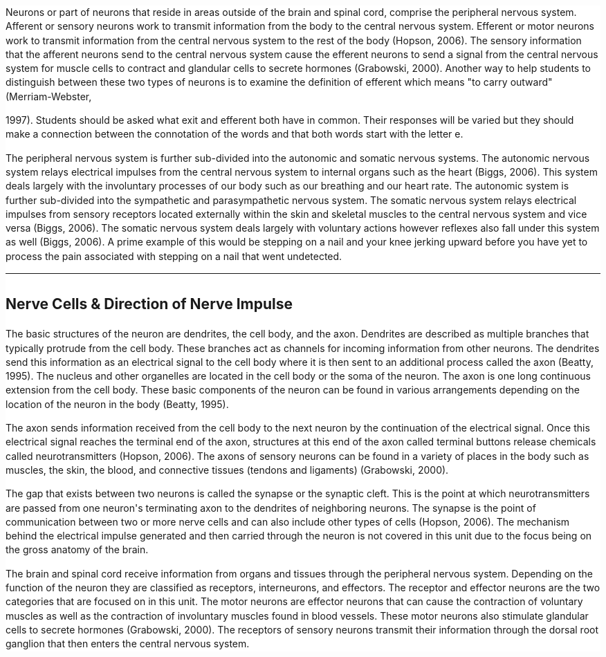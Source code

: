 </h2>
<p>
Neurons or part of neurons that reside in areas outside of the brain and spinal cord, comprise the peripheral nervous system. Afferent or sensory neurons work to transmit information from the body to the central nervous system. Efferent or motor neurons work to transmit information from the central nervous system to the rest of the body (Hopson, 2006). The sensory information that the afferent neurons send to the central nervous system cause the efferent neurons to send a signal from the central nervous system for muscle cells to contract and glandular cells to secrete hormones (Grabowski, 2000).  Another way to help students to distinguish between these two types of neurons is to examine the definition of efferent which means "to carry outward" (Merriam-Webster,
</p>
<p>
1997). Students should be asked what exit and efferent both have in common. Their responses will be varied but they should make a connection between the connotation of the words and that both words start with the letter e.
</p>
<p>
The peripheral nervous system is further sub-divided into the autonomic and somatic nervous systems. The autonomic nervous system relays electrical impulses from the central nervous system to internal organs such as the heart (Biggs, 2006). This system deals largely with the involuntary processes of our body such as our breathing and our heart rate. The autonomic system is further sub-divided into the sympathetic and parasympathetic nervous system. The somatic nervous system relays electrical impulses from sensory receptors located externally within the skin and skeletal muscles to the central nervous system and vice versa (Biggs, 2006). The somatic nervous system deals largely with voluntary actions however reflexes also fall under this system as well (Biggs, 2006). A prime example of this would be stepping on a nail and your knee jerking upward before you have yet to process the pain associated with stepping on a nail that went undetected.
</p>
<hr/>
<h2>
Nerve Cells &amp; Direction of Nerve Impulse
</h2>
<p>
The basic structures of the neuron are dendrites, the cell body, and the axon. Dendrites are described as multiple branches that typically protrude from the cell body. These branches act as channels for incoming information from other neurons. The dendrites send this information as an electrical signal to the cell body where it is then sent to an additional process called the axon (Beatty, 1995). The nucleus and other organelles are located in the cell body or the soma of the neuron. The axon is one long continuous extension from the cell body. These basic components of the neuron can be found in various arrangements depending on the location of the neuron in the body (Beatty, 1995).
</p>
<p>
The axon sends information received from the cell body to the next neuron by the continuation of the electrical signal. Once this electrical signal reaches the terminal end of the axon, structures at this end of the axon called terminal buttons release chemicals called neurotransmitters (Hopson, 2006). The axons of sensory neurons can be found in a variety of places in the body such as muscles, the skin, the blood, and connective tissues (tendons and ligaments) (Grabowski, 2000).
</p>
<p>
The gap that exists between two neurons is called the synapse or the synaptic cleft. This is the point at which neurotransmitters are passed from one neuron's terminating axon to the dendrites of neighboring neurons. The synapse is the point of communication between two or more nerve cells and can also include other types of cells (Hopson, 2006). The mechanism behind the electrical impulse generated and then carried through the neuron is not covered in this unit due to the focus being on the gross anatomy of the brain.
</p>
<p>
The brain and spinal cord receive information from organs and tissues through the peripheral nervous system. Depending on the function of the neuron they are classified as receptors, interneurons, and effectors. The receptor and effector neurons are the two categories that are focused on in this unit. The motor neurons are effector neurons that can cause the contraction of voluntary muscles as well as the contraction of involuntary muscles found in blood vessels. These motor neurons also stimulate glandular cells to secrete hormones (Grabowski, 2000). The receptors of sensory neurons transmit their information through the dorsal root ganglion that then enters the central nervous system.